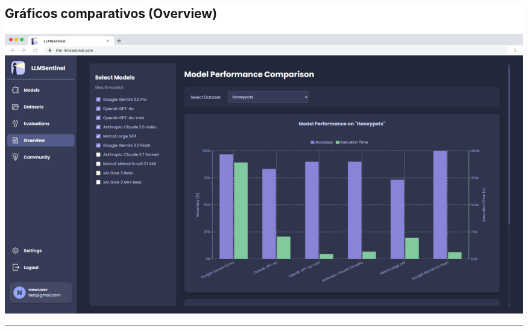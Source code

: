 
## Gráficos comparativos (Overview)

<p align="center">
  <img src="./screenshots/overview_page.png" alt="Página de visualização de gráficos comparativos de desempenho entre modelos" width="1000" />
</p>

---
